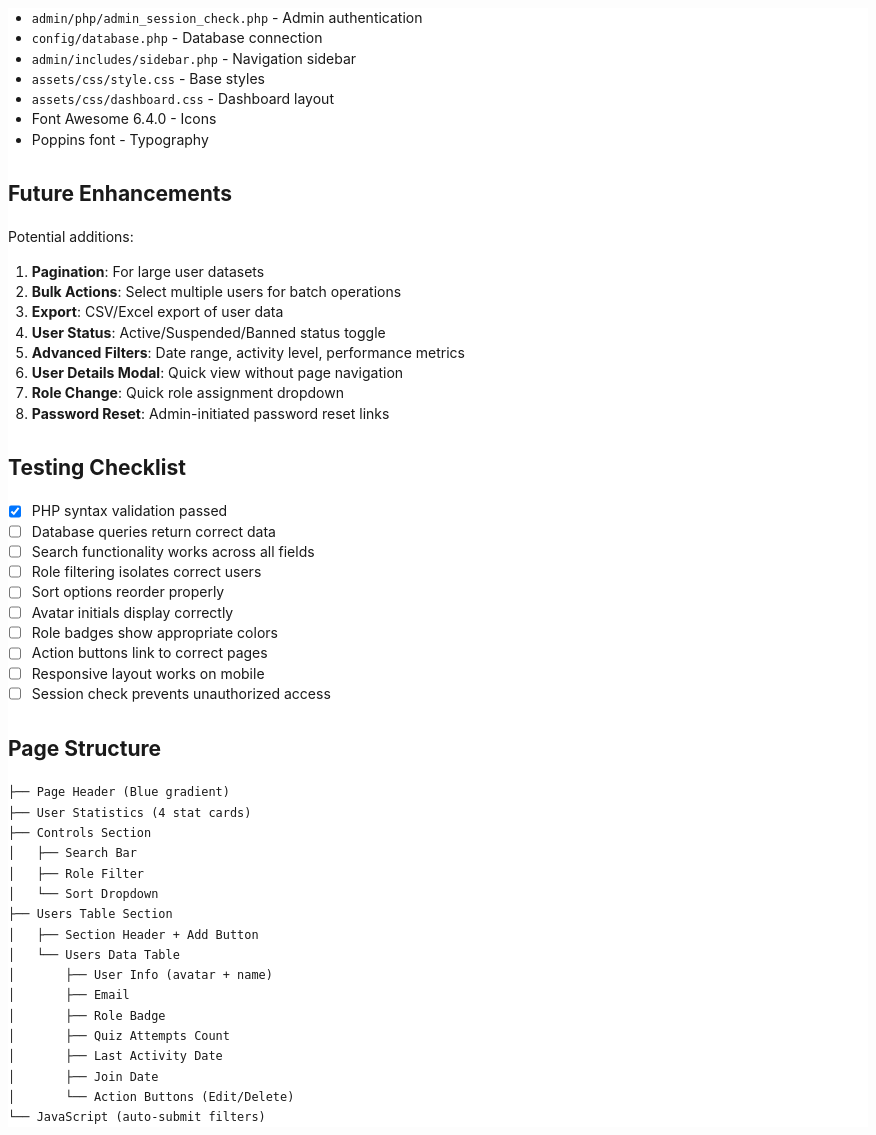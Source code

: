 - `admin/php/admin_session_check.php` - Admin authentication
- `config/database.php` - Database connection
- `admin/includes/sidebar.php` - Navigation sidebar
- `assets/css/style.css` - Base styles
- `assets/css/dashboard.css` - Dashboard layout
- Font Awesome 6.4.0 - Icons
- Poppins font - Typography

## Future Enhancements

Potential additions:

1. **Pagination**: For large user datasets
2. **Bulk Actions**: Select multiple users for batch operations
3. **Export**: CSV/Excel export of user data
4. **User Status**: Active/Suspended/Banned status toggle
5. **Advanced Filters**: Date range, activity level, performance metrics
6. **User Details Modal**: Quick view without page navigation
7. **Role Change**: Quick role assignment dropdown
8. **Password Reset**: Admin-initiated password reset links

## Testing Checklist

- [x] PHP syntax validation passed
- [ ] Database queries return correct data
- [ ] Search functionality works across all fields
- [ ] Role filtering isolates correct users
- [ ] Sort options reorder properly
- [ ] Avatar initials display correctly
- [ ] Role badges show appropriate colors
- [ ] Action buttons link to correct pages
- [ ] Responsive layout works on mobile
- [ ] Session check prevents unauthorized access

## Page Structure

```
├── Page Header (Blue gradient)
├── User Statistics (4 stat cards)
├── Controls Section
│   ├── Search Bar
│   ├── Role Filter
│   └── Sort Dropdown
├── Users Table Section
│   ├── Section Header + Add Button
│   └── Users Data Table
│       ├── User Info (avatar + name)
│       ├── Email
│       ├── Role Badge
│       ├── Quiz Attempts Count
│       ├── Last Activity Date
│       ├── Join Date
│       └── Action Buttons (Edit/Delete)
└── JavaScript (auto-submit filters)
```
